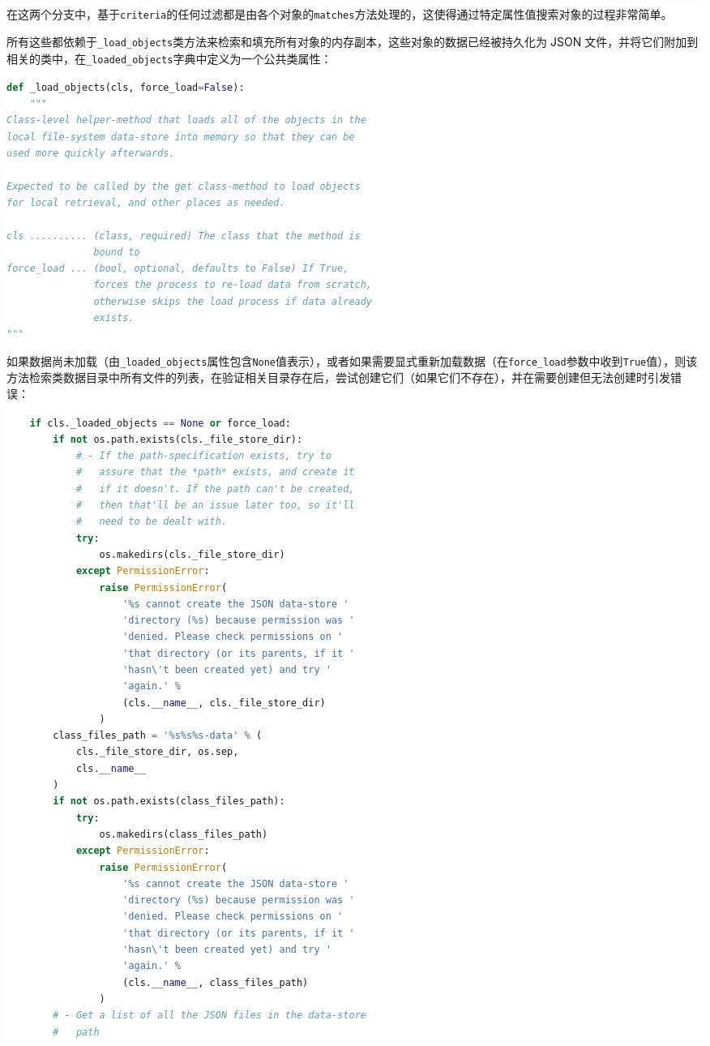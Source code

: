 在这两个分支中，基于`criteria`的任何过滤都是由各个对象的`matches`方法处理的，这使得通过特定属性值搜索对象的过程非常简单。

所有这些都依赖于`_load_objects`类方法来检索和填充所有对象的内存副本，这些对象的数据已经被持久化为 JSON 文件，并将它们附加到相关的类中，在`_loaded_objects`字典中定义为一个公共类属性：

```py
def _load_objects(cls, force_load=False):
    """
Class-level helper-method that loads all of the objects in the 
local file-system data-store into memory so that they can be 
used more quickly afterwards.

Expected to be called by the get class-method to load objects 
for local retrieval, and other places as needed.

cls .......... (class, required) The class that the method is 
               bound to
force_load ... (bool, optional, defaults to False) If True, 
               forces the process to re-load data from scratch, 
               otherwise skips the load process if data already 
               exists.
"""
```

如果数据尚未加载（由`_loaded_objects`属性包含`None`值表示），或者如果需要显式重新加载数据（在`force_load`参数中收到`True`值），则该方法检索类数据目录中所有文件的列表，在验证相关目录存在后，尝试创建它们（如果它们不存在），并在需要创建但无法创建时引发错误：

```py
    if cls._loaded_objects == None or force_load:
        if not os.path.exists(cls._file_store_dir):
            # - If the path-specification exists, try to 
            #   assure that the *path* exists, and create it 
            #   if it doesn't. If the path can't be created, 
            #   then that'll be an issue later too, so it'll 
            #   need to be dealt with.
            try:
                os.makedirs(cls._file_store_dir)
            except PermissionError:
                raise PermissionError(
                    '%s cannot create the JSON data-store '
                    'directory (%s) because permission was '
                    'denied. Please check permissions on '
                    'that directory (or its parents, if it '
                    'hasn\'t been created yet) and try '
                    'again.' % 
                    (cls.__name__, cls._file_store_dir)
                )
        class_files_path = '%s%s%s-data' % (
            cls._file_store_dir, os.sep, 
            cls.__name__
        )
        if not os.path.exists(class_files_path):
            try:
                os.makedirs(class_files_path)
            except PermissionError:
                raise PermissionError(
                    '%s cannot create the JSON data-store '
                    'directory (%s) because permission was '
                    'denied. Please check permissions on '
                    'that directory (or its parents, if it '
                    'hasn\'t been created yet) and try '
                    'again.' % 
                    (cls.__name__, class_files_path)
                )
        # - Get a list of all the JSON files in the data-store 
        #   path
```